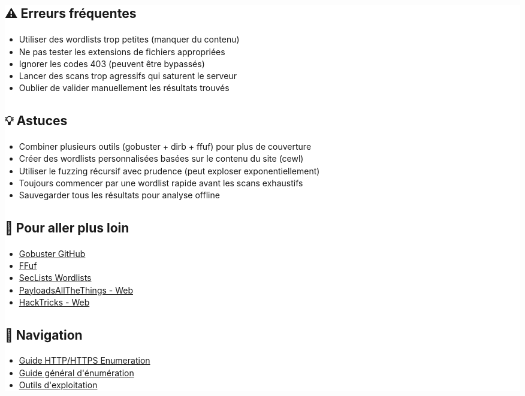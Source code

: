 ## ⚠️ Erreurs fréquentes
- Utiliser des wordlists trop petites (manquer du contenu)
- Ne pas tester les extensions de fichiers appropriées
- Ignorer les codes 403 (peuvent être bypassés)
- Lancer des scans trop agressifs qui saturent le serveur
- Oublier de valider manuellement les résultats trouvés

## 💡 Astuces
- Combiner plusieurs outils (gobuster + dirb + ffuf) pour plus de couverture
- Créer des wordlists personnalisées basées sur le contenu du site (cewl)
- Utiliser le fuzzing récursif avec prudence (peut exploser exponentiellement)
- Toujours commencer par une wordlist rapide avant les scans exhaustifs
- Sauvegarder tous les résultats pour analyse offline

## 🔗 Pour aller plus loin
- [Gobuster GitHub](https://github.com/OJ/gobuster)
- [FFuf](https://github.com/ffuf/ffuf)
- [SecLists Wordlists](https://github.com/danielmiessler/SecLists)
- [PayloadsAllTheThings - Web](https://github.com/swisskyrepo/PayloadsAllTheThings/tree/master/Methodology%20and%20Resources/Web%20Methodology)
- [HackTricks - Web](https://book.hacktricks.xyz/pentesting-web)

## 🧭 Navigation
- [Guide HTTP/HTTPS Enumeration](../Services-Réseau/HTTP_HTTPS_Enumeration.md)
- [Guide général d'énumération](../Guide-Enumeration-Pentest.md)
- [Outils d'exploitation](../../02-Exploitation/Tools-Exploitation/) 